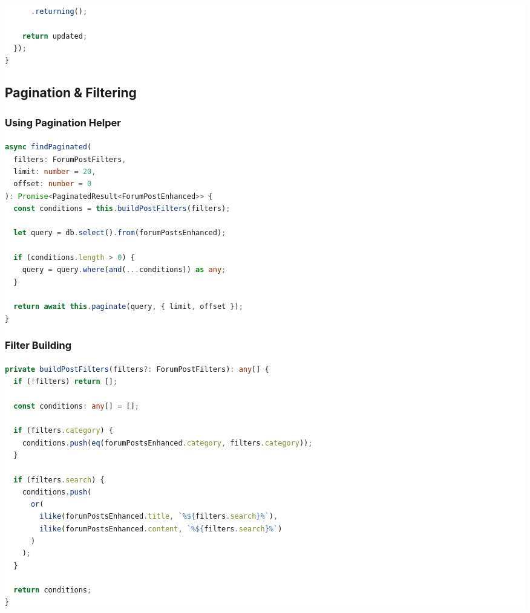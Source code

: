 ```typescript
      .returning();

    return updated;
  });
}
```

## Pagination & Filtering

### Using Pagination Helper

```typescript
async findPaginated(
  filters: ForumPostFilters,
  limit: number = 20,
  offset: number = 0
): Promise<PaginatedResult<ForumPostEnhanced>> {
  const conditions = this.buildPostFilters(filters);
  
  let query = db.select().from(forumPostsEnhanced);
  
  if (conditions.length > 0) {
    query = query.where(and(...conditions)) as any;
  }
  
  return await this.paginate(query, { limit, offset });
}
```

### Filter Building

```typescript
private buildPostFilters(filters?: ForumPostFilters): any[] {
  if (!filters) return [];
  
  const conditions: any[] = [];
  
  if (filters.category) {
    conditions.push(eq(forumPostsEnhanced.category, filters.category));
  }
  
  if (filters.search) {
    conditions.push(
      or(
        ilike(forumPostsEnhanced.title, `%${filters.search}%`),
        ilike(forumPostsEnhanced.content, `%${filters.search}%`)
      )
    );
  }
  
  return conditions;
}
```
